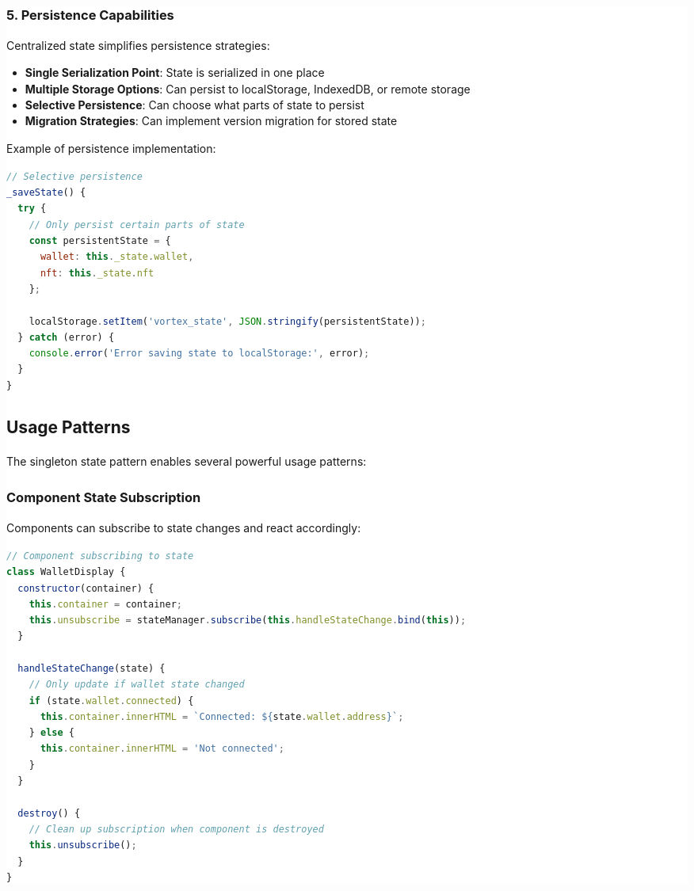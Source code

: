 
### 5. Persistence Capabilities

Centralized state simplifies persistence strategies:

- **Single Serialization Point**: State is serialized in one place
- **Multiple Storage Options**: Can persist to localStorage, IndexedDB, or remote storage
- **Selective Persistence**: Can choose what parts of state to persist
- **Migration Strategies**: Can implement version migration for stored state

Example of persistence implementation:

```javascript
// Selective persistence
_saveState() {
  try {
    // Only persist certain parts of state
    const persistentState = {
      wallet: this._state.wallet,
      nft: this._state.nft
    };
    
    localStorage.setItem('vortex_state', JSON.stringify(persistentState));
  } catch (error) {
    console.error('Error saving state to localStorage:', error);
  }
}
```

## Usage Patterns

The singleton state pattern enables several powerful usage patterns:

### Component State Subscription

Components can subscribe to state changes and react accordingly:

```javascript
// Component subscribing to state
class WalletDisplay {
  constructor(container) {
    this.container = container;
    this.unsubscribe = stateManager.subscribe(this.handleStateChange.bind(this));
  }
  
  handleStateChange(state) {
    // Only update if wallet state changed
    if (state.wallet.connected) {
      this.container.innerHTML = `Connected: ${state.wallet.address}`;
    } else {
      this.container.innerHTML = 'Not connected';
    }
  }
  
  destroy() {
    // Clean up subscription when component is destroyed
    this.unsubscribe();
  }
}
```
